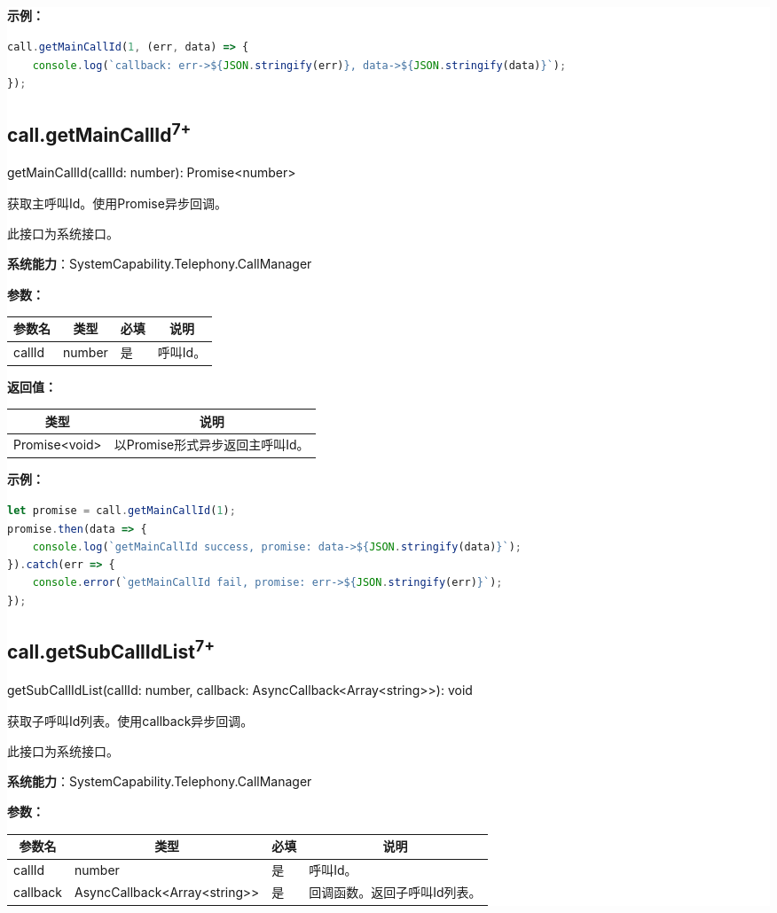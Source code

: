 **示例：**

```js
call.getMainCallId(1, (err, data) => {
    console.log(`callback: err->${JSON.stringify(err)}, data->${JSON.stringify(data)}`);
});
```


## call.getMainCallId<sup>7+</sup>

getMainCallId\(callId: number\): Promise<number\>

获取主呼叫Id。使用Promise异步回调。

此接口为系统接口。

**系统能力**：SystemCapability.Telephony.CallManager

**参数：**

| 参数名 | 类型   | 必填 | 说明     |
| ------ | ------ | ---- | -------- |
| callId | number | 是   | 呼叫Id。 |

**返回值：**

| 类型                | 说明                            |
| ------------------- | ------------------------------- |
| Promise&lt;void&gt; | 以Promise形式异步返回主呼叫Id。 |

**示例：**

```js
let promise = call.getMainCallId(1);
promise.then(data => {
    console.log(`getMainCallId success, promise: data->${JSON.stringify(data)}`);
}).catch(err => {
    console.error(`getMainCallId fail, promise: err->${JSON.stringify(err)}`);
});
```

## call.getSubCallIdList<sup>7+</sup>

getSubCallIdList\(callId: number, callback: AsyncCallback<Array<string\>\>\): void

获取子呼叫Id列表。使用callback异步回调。

此接口为系统接口。

**系统能力**：SystemCapability.Telephony.CallManager

**参数：**

| 参数名   | 类型                           | 必填 | 说明                         |
| -------- | ------------------------------ | ---- | ---------------------------- |
| callId   | number                         | 是   | 呼叫Id。                     |
| callback | AsyncCallback<Array<string\>\> | 是   | 回调函数。返回子呼叫Id列表。 |
